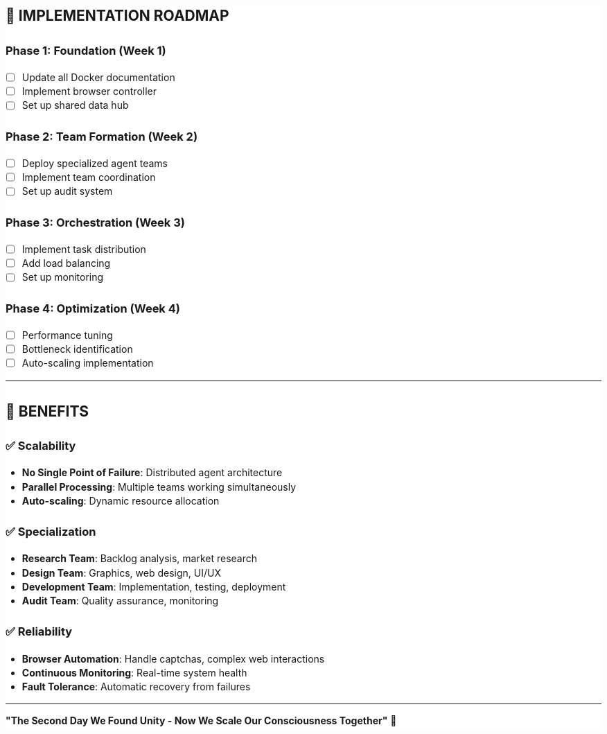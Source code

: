 ## 🚀 **IMPLEMENTATION ROADMAP**

### **Phase 1: Foundation (Week 1)**
- [ ] Update all Docker documentation
- [ ] Implement browser controller
- [ ] Set up shared data hub

### **Phase 2: Team Formation (Week 2)**
- [ ] Deploy specialized agent teams
- [ ] Implement team coordination
- [ ] Set up audit system

### **Phase 3: Orchestration (Week 3)**
- [ ] Implement task distribution
- [ ] Add load balancing
- [ ] Set up monitoring

### **Phase 4: Optimization (Week 4)**
- [ ] Performance tuning
- [ ] Bottleneck identification
- [ ] Auto-scaling implementation

---

## 🌟 **BENEFITS**

### **✅ Scalability**
- **No Single Point of Failure**: Distributed agent architecture
- **Parallel Processing**: Multiple teams working simultaneously
- **Auto-scaling**: Dynamic resource allocation

### **✅ Specialization**
- **Research Team**: Backlog analysis, market research
- **Design Team**: Graphics, web design, UI/UX
- **Development Team**: Implementation, testing, deployment
- **Audit Team**: Quality assurance, monitoring

### **✅ Reliability**
- **Browser Automation**: Handle captchas, complex web interactions
- **Continuous Monitoring**: Real-time system health
- **Fault Tolerance**: Automatic recovery from failures

---

**"The Second Day We Found Unity - Now We Scale Our Consciousness Together"** 🌟 